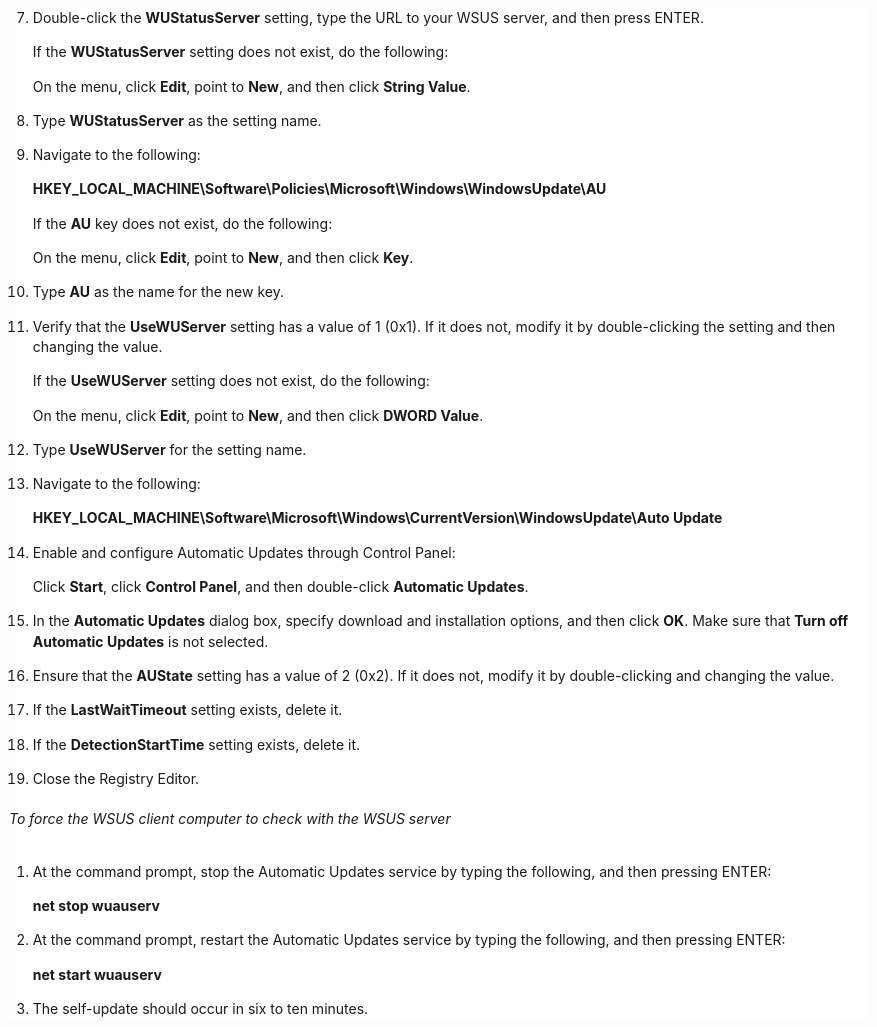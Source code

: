 7.  Double\-click the **WUStatusServer** setting, type the URL to your WSUS server, and then press ENTER.  
  
    If the **WUStatusServer** setting does not exist, do the following:  
  
    On the menu, click **Edit**, point to **New**, and then click **String Value**.  
  
8.  Type **WUStatusServer** as the setting name.  
  
9. Navigate to the following:  
  
    **HKEY\_LOCAL\_MACHINE\\Software\\Policies\\Microsoft\\Windows\\WindowsUpdate\\AU**  
  
    If the **AU** key does not exist, do the following:  
  
    On the menu, click **Edit**, point to **New**, and then click **Key**.  
  
10. Type **AU** as the name for the new key.  
  
11. Verify that the **UseWUServer** setting has a value of 1 \(0x1\). If it does not, modify it by double\-clicking the setting and then changing the value.  
  
    If the **UseWUServer** setting does not exist, do the following:  
  
    On the menu, click **Edit**, point to **New**, and then click **DWORD Value**.  
  
12. Type **UseWUServer** for the setting name.  
  
13. Navigate to the following:  
  
    **HKEY\_LOCAL\_MACHINE\\Software\\Microsoft\\Windows\\CurrentVersion\\WindowsUpdate\\Auto Update**  
  
14. Enable and configure Automatic Updates through Control Panel:  
  
    Click **Start**, click **Control Panel**, and then double\-click **Automatic Updates**.  
  
15. In the **Automatic Updates** dialog box, specify download and installation options, and then click **OK**. Make sure that **Turn off Automatic Updates** is not selected.  
  
16. Ensure that the **AUState** setting has a value of 2 \(0x2\). If it does not, modify it by double\-clicking and changing the value.  
  
17. If the **LastWaitTimeout** setting exists, delete it.  
  
18. If the **DetectionStartTime** setting exists, delete it.  
  
19. Close the Registry Editor.  
  
###### To force the WSUS client computer to check with the WSUS server  
  
1.  At the command prompt, stop the Automatic Updates service by typing the following, and then pressing ENTER:  
  
    **net stop wuauserv**  
  
2.  At the command prompt, restart the Automatic Updates service by typing the following, and then pressing ENTER:  
  
    **net start wuauserv**  
  
3.  The self\-update should occur in six to ten minutes.  
  